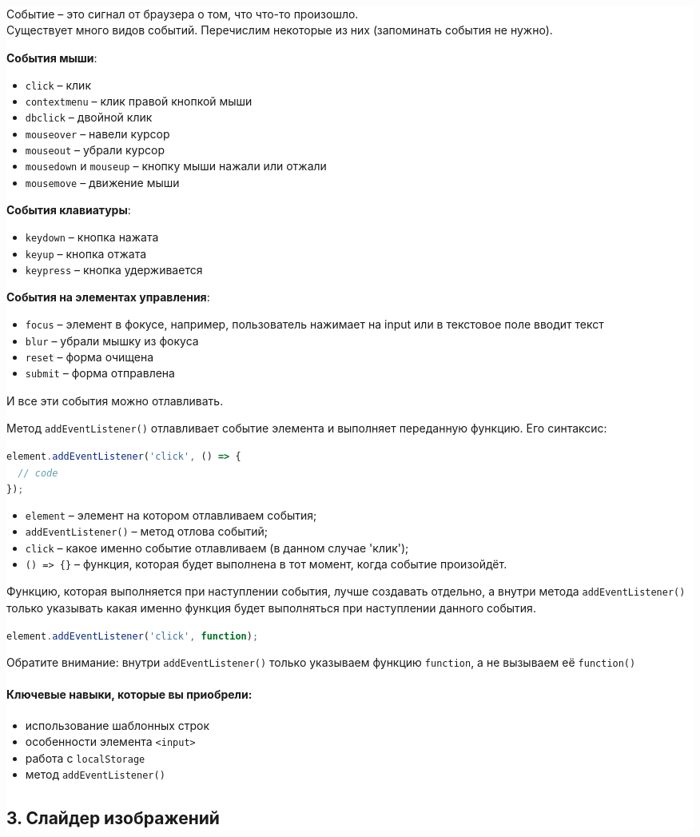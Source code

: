 Событие – это сигнал от браузера о том, что что-то произошло.  
Существует много видов событий. Перечислим некоторые из них (запоминать события не нужно).

**События мыши**:
- `click` – клик
- `contextmenu` – клик правой кнопкой мыши
- `dbclick` – двойной клик
- `mouseover` – навели курсор
- `mouseout` – убрали курсор
- `mousedown` и `mouseup` – кнопку мыши нажали или отжали
- `mousemove` – движение мыши

**События клавиатуры**:
- `keydown` – кнопка нажата
- `keyup` – кнопка отжата
- `keypress` – кнопка удерживается

**События на элементах управления**:
- `focus` – элемент в фокусе, например, пользователь нажимает на input или в текстовое поле вводит текст
- `blur` – убрали мышку из фокуса
- `reset` – форма очищена
- `submit` – форма отправлена

И все эти события можно отлавливать.

Метод `addEventListener()` отлавливает событие элемента и выполняет переданную функцию.
Его синтаксис:
```js
element.addEventListener('click', () => {
  // code
});
```
- `element` – элемент на котором отлавливаем события;
- `addEventListener()` – метод отлова событий;
- `click` – какое именно событие отлавливаем (в данном случае 'клик');
- `() => {}` – функция, которая будет выполнена в тот момент, когда событие произойдёт.

Функцию, которая выполняется при наступлении события, лучше создавать отдельно, а внутри метода `addEventListener()` только указывать какая именно функция будет выполняться при наступлении данного события. 
```js
element.addEventListener('click', function);
```
Обратите внимание: внутри `addEventListener()` только указываем функцию `function`, а не вызываем её `function()`

#### Ключевые навыки, которые вы приобрели:
- использование шаблонных строк
- особенности элемента `<input>`
- работа с `localStorage`
- метод `addEventListener()`

## 3. Слайдер изображений
